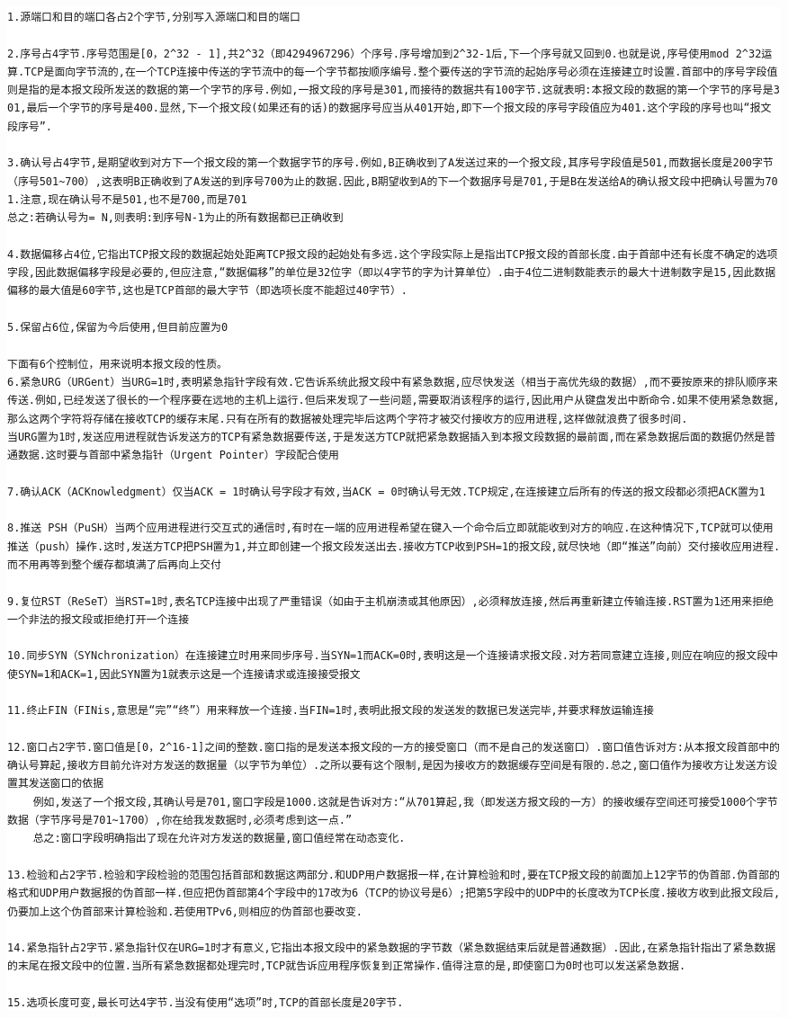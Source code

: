 ```
1.源端口和目的端口各占2个字节,分别写入源端口和目的端口

2.序号占4字节.序号范围是[0，2^32 - 1],共2^32（即4294967296）个序号.序号增加到2^32-1后,下一个序号就又回到0.也就是说,序号使用mod 2^32运算.TCP是面向字节流的,在一个TCP连接中传送的字节流中的每一个字节都按顺序编号.整个要传送的字节流的起始序号必须在连接建立时设置.首部中的序号字段值则是指的是本报文段所发送的数据的第一个字节的序号.例如,一报文段的序号是301,而接待的数据共有100字节.这就表明:本报文段的数据的第一个字节的序号是301,最后一个字节的序号是400.显然,下一个报文段(如果还有的话)的数据序号应当从401开始,即下一个报文段的序号字段值应为401.这个字段的序号也叫“报文段序号”.

3.确认号占4字节,是期望收到对方下一个报文段的第一个数据字节的序号.例如,B正确收到了A发送过来的一个报文段,其序号字段值是501,而数据长度是200字节（序号501~700）,这表明B正确收到了A发送的到序号700为止的数据.因此,B期望收到A的下一个数据序号是701,于是B在发送给A的确认报文段中把确认号置为701.注意,现在确认号不是501,也不是700,而是701
总之:若确认号为= N,则表明:到序号N-1为止的所有数据都已正确收到

4.数据偏移占4位,它指出TCP报文段的数据起始处距离TCP报文段的起始处有多远.这个字段实际上是指出TCP报文段的首部长度.由于首部中还有长度不确定的选项字段,因此数据偏移字段是必要的,但应注意,“数据偏移”的单位是32位字（即以4字节的字为计算单位）.由于4位二进制数能表示的最大十进制数字是15,因此数据偏移的最大值是60字节,这也是TCP首部的最大字节（即选项长度不能超过40字节）.

5.保留占6位,保留为今后使用,但目前应置为0

下面有6个控制位，用来说明本报文段的性质。
6.紧急URG（URGent）当URG=1时,表明紧急指针字段有效.它告诉系统此报文段中有紧急数据,应尽快发送（相当于高优先级的数据）,而不要按原来的排队顺序来传送.例如,已经发送了很长的一个程序要在远地的主机上运行.但后来发现了一些问题,需要取消该程序的运行,因此用户从键盘发出中断命令.如果不使用紧急数据,那么这两个字符将存储在接收TCP的缓存末尾.只有在所有的数据被处理完毕后这两个字符才被交付接收方的应用进程,这样做就浪费了很多时间.
当URG置为1时,发送应用进程就告诉发送方的TCP有紧急数据要传送,于是发送方TCP就把紧急数据插入到本报文段数据的最前面,而在紧急数据后面的数据仍然是普通数据.这时要与首部中紧急指针（Urgent Pointer）字段配合使用

7.确认ACK（ACKnowledgment）仅当ACK = 1时确认号字段才有效,当ACK = 0时确认号无效.TCP规定,在连接建立后所有的传送的报文段都必须把ACK置为1

8.推送 PSH（PuSH）当两个应用进程进行交互式的通信时,有时在一端的应用进程希望在键入一个命令后立即就能收到对方的响应.在这种情况下,TCP就可以使用推送（push）操作.这时,发送方TCP把PSH置为1,并立即创建一个报文段发送出去.接收方TCP收到PSH=1的报文段,就尽快地（即“推送”向前）交付接收应用进程.而不用再等到整个缓存都填满了后再向上交付

9.复位RST（ReSeT）当RST=1时,表名TCP连接中出现了严重错误（如由于主机崩溃或其他原因）,必须释放连接,然后再重新建立传输连接.RST置为1还用来拒绝一个非法的报文段或拒绝打开一个连接

10.同步SYN（SYNchronization）在连接建立时用来同步序号.当SYN=1而ACK=0时,表明这是一个连接请求报文段.对方若同意建立连接,则应在响应的报文段中使SYN=1和ACK=1,因此SYN置为1就表示这是一个连接请求或连接接受报文

11.终止FIN（FINis,意思是“完”“终”）用来释放一个连接.当FIN=1时,表明此报文段的发送发的数据已发送完毕,并要求释放运输连接

12.窗口占2字节.窗口值是[0，2^16-1]之间的整数.窗口指的是发送本报文段的一方的接受窗口（而不是自己的发送窗口）.窗口值告诉对方:从本报文段首部中的确认号算起,接收方目前允许对方发送的数据量（以字节为单位）.之所以要有这个限制,是因为接收方的数据缓存空间是有限的.总之,窗口值作为接收方让发送方设置其发送窗口的依据
    例如,发送了一个报文段,其确认号是701,窗口字段是1000.这就是告诉对方:“从701算起,我（即发送方报文段的一方）的接收缓存空间还可接受1000个字节数据（字节序号是701~1700）,你在给我发数据时,必须考虑到这一点.”
	总之:窗口字段明确指出了现在允许对方发送的数据量,窗口值经常在动态变化.

13.检验和占2字节.检验和字段检验的范围包括首部和数据这两部分.和UDP用户数据报一样,在计算检验和时,要在TCP报文段的前面加上12字节的伪首部.伪首部的格式和UDP用户数据报的伪首部一样.但应把伪首部第4个字段中的17改为6（TCP的协议号是6）;把第5字段中的UDP中的长度改为TCP长度.接收方收到此报文段后,仍要加上这个伪首部来计算检验和.若使用TPv6,则相应的伪首部也要改变.

14.紧急指针占2字节.紧急指针仅在URG=1时才有意义,它指出本报文段中的紧急数据的字节数（紧急数据结束后就是普通数据）.因此,在紧急指针指出了紧急数据的末尾在报文段中的位置.当所有紧急数据都处理完时,TCP就告诉应用程序恢复到正常操作.值得注意的是,即使窗口为0时也可以发送紧急数据.

15.选项长度可变,最长可达4字节.当没有使用“选项”时,TCP的首部长度是20字节.

```

